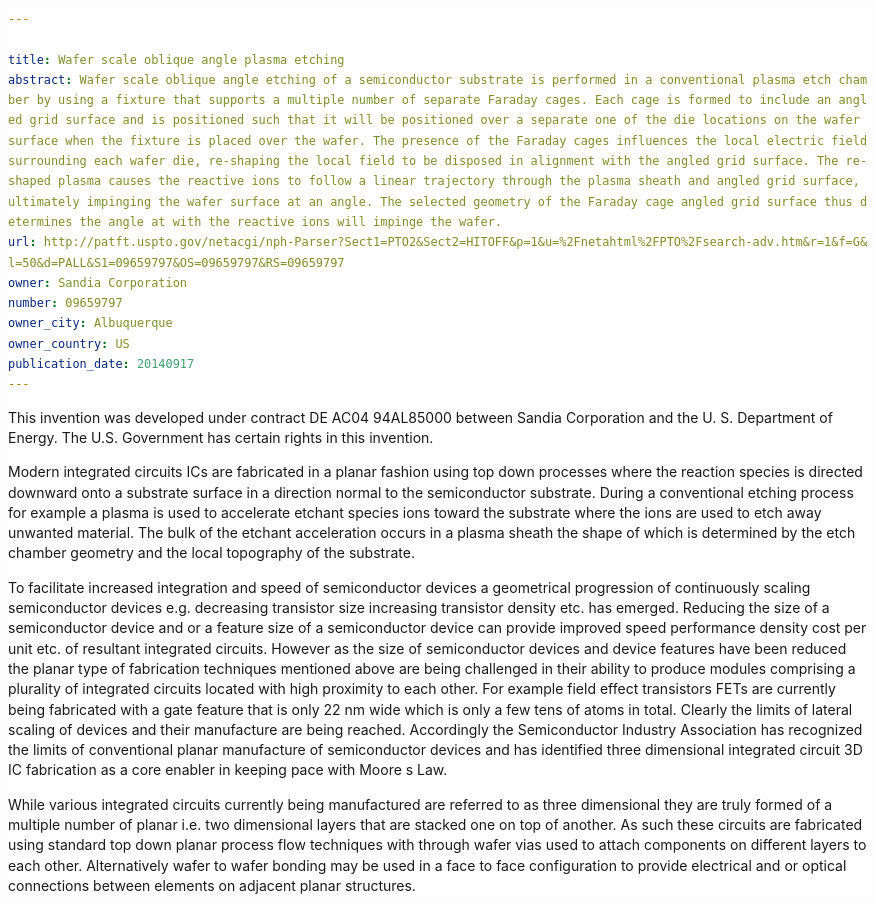 ```yaml
---

title: Wafer scale oblique angle plasma etching
abstract: Wafer scale oblique angle etching of a semiconductor substrate is performed in a conventional plasma etch chamber by using a fixture that supports a multiple number of separate Faraday cages. Each cage is formed to include an angled grid surface and is positioned such that it will be positioned over a separate one of the die locations on the wafer surface when the fixture is placed over the wafer. The presence of the Faraday cages influences the local electric field surrounding each wafer die, re-shaping the local field to be disposed in alignment with the angled grid surface. The re-shaped plasma causes the reactive ions to follow a linear trajectory through the plasma sheath and angled grid surface, ultimately impinging the wafer surface at an angle. The selected geometry of the Faraday cage angled grid surface thus determines the angle at with the reactive ions will impinge the wafer.
url: http://patft.uspto.gov/netacgi/nph-Parser?Sect1=PTO2&Sect2=HITOFF&p=1&u=%2Fnetahtml%2FPTO%2Fsearch-adv.htm&r=1&f=G&l=50&d=PALL&S1=09659797&OS=09659797&RS=09659797
owner: Sandia Corporation
number: 09659797
owner_city: Albuquerque
owner_country: US
publication_date: 20140917
---
```

This invention was developed under contract DE AC04 94AL85000 between Sandia Corporation and the U. S. Department of Energy. The U.S. Government has certain rights in this invention.

Modern integrated circuits ICs are fabricated in a planar fashion using top down processes where the reaction species is directed downward onto a substrate surface in a direction normal to the semiconductor substrate. During a conventional etching process for example a plasma is used to accelerate etchant species ions toward the substrate where the ions are used to etch away unwanted material. The bulk of the etchant acceleration occurs in a plasma sheath the shape of which is determined by the etch chamber geometry and the local topography of the substrate.

To facilitate increased integration and speed of semiconductor devices a geometrical progression of continuously scaling semiconductor devices e.g. decreasing transistor size increasing transistor density etc. has emerged. Reducing the size of a semiconductor device and or a feature size of a semiconductor device can provide improved speed performance density cost per unit etc. of resultant integrated circuits. However as the size of semiconductor devices and device features have been reduced the planar type of fabrication techniques mentioned above are being challenged in their ability to produce modules comprising a plurality of integrated circuits located with high proximity to each other. For example field effect transistors FETs are currently being fabricated with a gate feature that is only 22 nm wide which is only a few tens of atoms in total. Clearly the limits of lateral scaling of devices and their manufacture are being reached. Accordingly the Semiconductor Industry Association has recognized the limits of conventional planar manufacture of semiconductor devices and has identified three dimensional integrated circuit 3D IC fabrication as a core enabler in keeping pace with Moore s Law.

While various integrated circuits currently being manufactured are referred to as three dimensional they are truly formed of a multiple number of planar i.e. two dimensional layers that are stacked one on top of another. As such these circuits are fabricated using standard top down planar process flow techniques with through wafer vias used to attach components on different layers to each other. Alternatively wafer to wafer bonding may be used in a face to face configuration to provide electrical and or optical connections between elements on adjacent planar structures.

